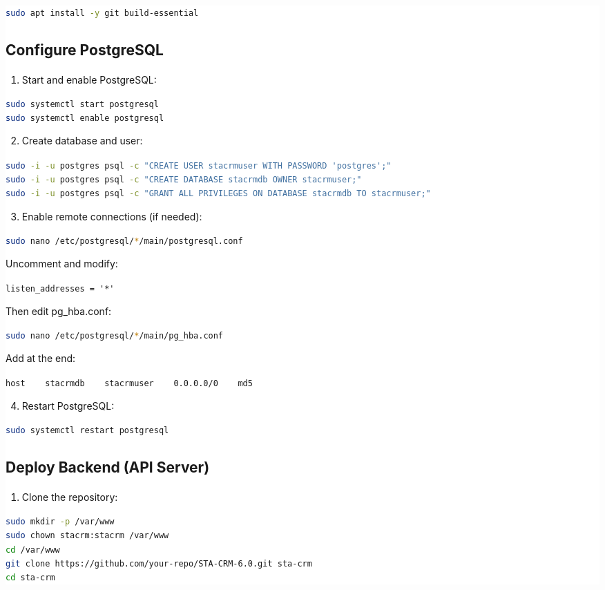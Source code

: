 ```bash
sudo apt install -y git build-essential
```

## Configure PostgreSQL

1. Start and enable PostgreSQL:

```bash
sudo systemctl start postgresql
sudo systemctl enable postgresql
```

2. Create database and user:

```bash
sudo -i -u postgres psql -c "CREATE USER stacrmuser WITH PASSWORD 'postgres';"
sudo -i -u postgres psql -c "CREATE DATABASE stacrmdb OWNER stacrmuser;"
sudo -i -u postgres psql -c "GRANT ALL PRIVILEGES ON DATABASE stacrmdb TO stacrmuser;"
```

3. Enable remote connections (if needed):

```bash
sudo nano /etc/postgresql/*/main/postgresql.conf
```

Uncomment and modify:
```
listen_addresses = '*'
```

Then edit pg_hba.conf:
```bash
sudo nano /etc/postgresql/*/main/pg_hba.conf
```

Add at the end:
```
host    stacrmdb    stacrmuser    0.0.0.0/0    md5
```

4. Restart PostgreSQL:

```bash
sudo systemctl restart postgresql
```

## Deploy Backend (API Server)

1. Clone the repository:

```bash
sudo mkdir -p /var/www
sudo chown stacrm:stacrm /var/www
cd /var/www
git clone https://github.com/your-repo/STA-CRM-6.0.git sta-crm
cd sta-crm
```
